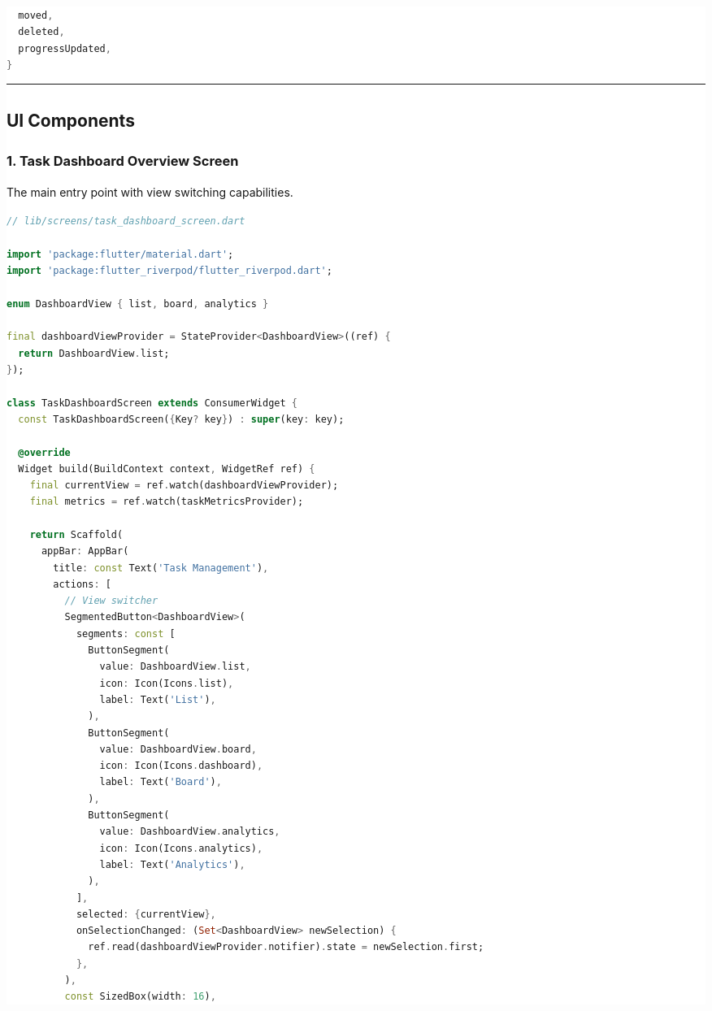 ```dart
  moved,
  deleted,
  progressUpdated,
}
```

---

## UI Components

### 1. Task Dashboard Overview Screen

The main entry point with view switching capabilities.

```dart
// lib/screens/task_dashboard_screen.dart

import 'package:flutter/material.dart';
import 'package:flutter_riverpod/flutter_riverpod.dart';

enum DashboardView { list, board, analytics }

final dashboardViewProvider = StateProvider<DashboardView>((ref) {
  return DashboardView.list;
});

class TaskDashboardScreen extends ConsumerWidget {
  const TaskDashboardScreen({Key? key}) : super(key: key);

  @override
  Widget build(BuildContext context, WidgetRef ref) {
    final currentView = ref.watch(dashboardViewProvider);
    final metrics = ref.watch(taskMetricsProvider);

    return Scaffold(
      appBar: AppBar(
        title: const Text('Task Management'),
        actions: [
          // View switcher
          SegmentedButton<DashboardView>(
            segments: const [
              ButtonSegment(
                value: DashboardView.list,
                icon: Icon(Icons.list),
                label: Text('List'),
              ),
              ButtonSegment(
                value: DashboardView.board,
                icon: Icon(Icons.dashboard),
                label: Text('Board'),
              ),
              ButtonSegment(
                value: DashboardView.analytics,
                icon: Icon(Icons.analytics),
                label: Text('Analytics'),
              ),
            ],
            selected: {currentView},
            onSelectionChanged: (Set<DashboardView> newSelection) {
              ref.read(dashboardViewProvider.notifier).state = newSelection.first;
            },
          ),
          const SizedBox(width: 16),
```
